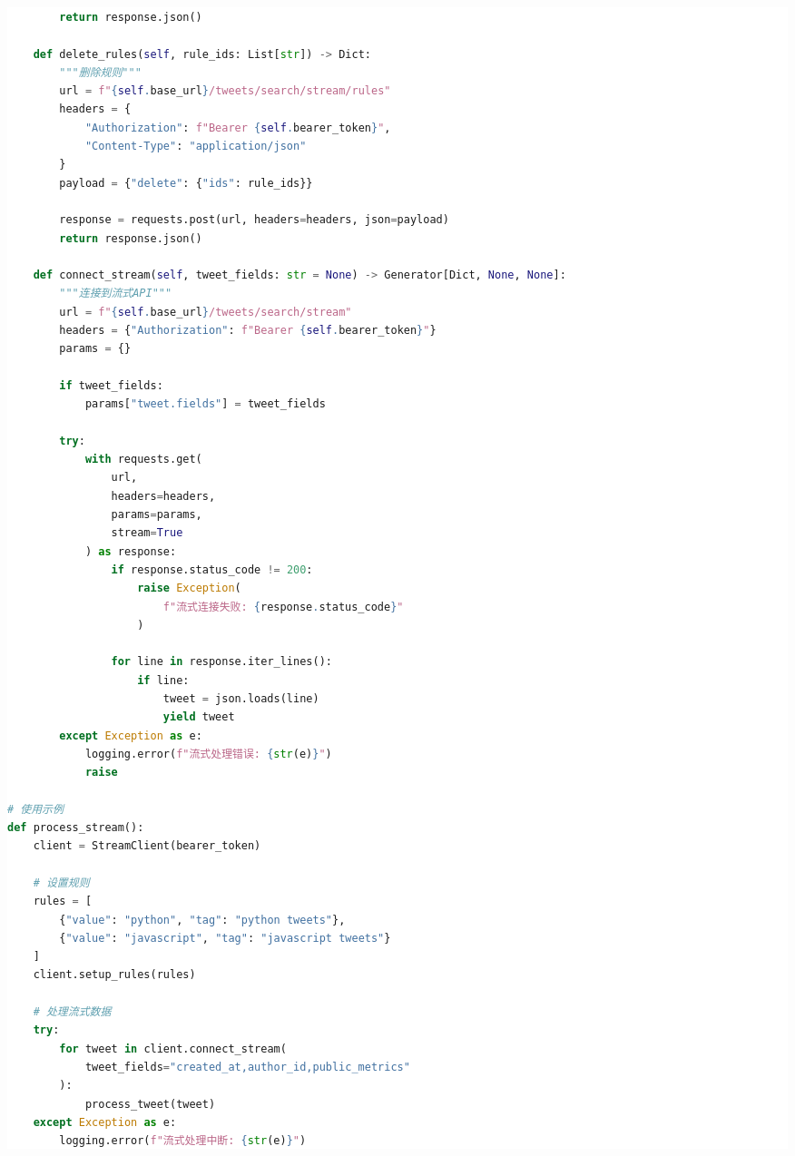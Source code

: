 ````python
        return response.json()

    def delete_rules(self, rule_ids: List[str]) -> Dict:
        """删除规则"""
        url = f"{self.base_url}/tweets/search/stream/rules"
        headers = {
            "Authorization": f"Bearer {self.bearer_token}",
            "Content-Type": "application/json"
        }
        payload = {"delete": {"ids": rule_ids}}

        response = requests.post(url, headers=headers, json=payload)
        return response.json()

    def connect_stream(self, tweet_fields: str = None) -> Generator[Dict, None, None]:
        """连接到流式API"""
        url = f"{self.base_url}/tweets/search/stream"
        headers = {"Authorization": f"Bearer {self.bearer_token}"}
        params = {}

        if tweet_fields:
            params["tweet.fields"] = tweet_fields

        try:
            with requests.get(
                url,
                headers=headers,
                params=params,
                stream=True
            ) as response:
                if response.status_code != 200:
                    raise Exception(
                        f"流式连接失败: {response.status_code}"
                    )

                for line in response.iter_lines():
                    if line:
                        tweet = json.loads(line)
                        yield tweet
        except Exception as e:
            logging.error(f"流式处理错误: {str(e)}")
            raise

# 使用示例
def process_stream():
    client = StreamClient(bearer_token)

    # 设置规则
    rules = [
        {"value": "python", "tag": "python tweets"},
        {"value": "javascript", "tag": "javascript tweets"}
    ]
    client.setup_rules(rules)

    # 处理流式数据
    try:
        for tweet in client.connect_stream(
            tweet_fields="created_at,author_id,public_metrics"
        ):
            process_tweet(tweet)
    except Exception as e:
        logging.error(f"流式处理中断: {str(e)}")

````